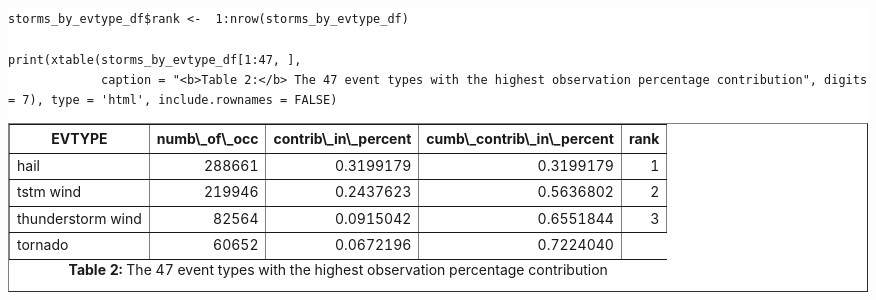     storms_by_evtype_df$rank <-  1:nrow(storms_by_evtype_df)

    print(xtable(storms_by_evtype_df[1:47, ], 
                 caption = "<b>Table 2:</b> The 47 event types with the highest observation percentage contribution", digits = 7), type = 'html', include.rownames = FALSE)



<TABLE border=1>
<CAPTION ALIGN="bottom"> 
<b>Table 2:</b> The 47 event types with the highest observation
percentage contribution
</CAPTION>
<TR> <TH> 
EVTYPE
</TH> <TH> 
numb\_of\_occ
</TH> <TH> 
contrib\_in\_percent
</TH> <TH> 
cumb\_contrib\_in\_percent
</TH> <TH> 
rank
</TH>  </TR>
  <TR> <TD> 
hail
</TD> <TD align="right">   
288661
</TD> <TD align="right"> 
0.3199179
</TD> <TD align="right"> 
0.3199179
</TD> <TD align="right">        
1
</TD> </TR>
  <TR> <TD> 
tstm wind
</TD> <TD align="right">   
219946
</TD> <TD align="right"> 
0.2437623
</TD> <TD align="right"> 
0.5636802
</TD> <TD align="right">        
2
</TD> </TR>
  <TR> <TD> 
thunderstorm wind
</TD> <TD align="right">    
82564
</TD> <TD align="right"> 
0.0915042
</TD> <TD align="right"> 
0.6551844
</TD> <TD align="right">        
3
</TD> </TR>
  <TR> <TD> 
tornado
</TD> <TD align="right">    
60652
</TD> <TD align="right"> 
0.0672196
</TD> <TD align="right"> 
0.7224040